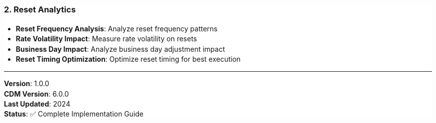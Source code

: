 ### **2. Reset Analytics**

- **Reset Frequency Analysis**: Analyze reset frequency patterns
- **Rate Volatility Impact**: Measure rate volatility on resets
- **Business Day Impact**: Analyze business day adjustment impact
- **Reset Timing Optimization**: Optimize reset timing for best execution

---

**Version**: 1.0.0  
**CDM Version**: 6.0.0  
**Last Updated**: 2024  
**Status**: ✅ Complete Implementation Guide 